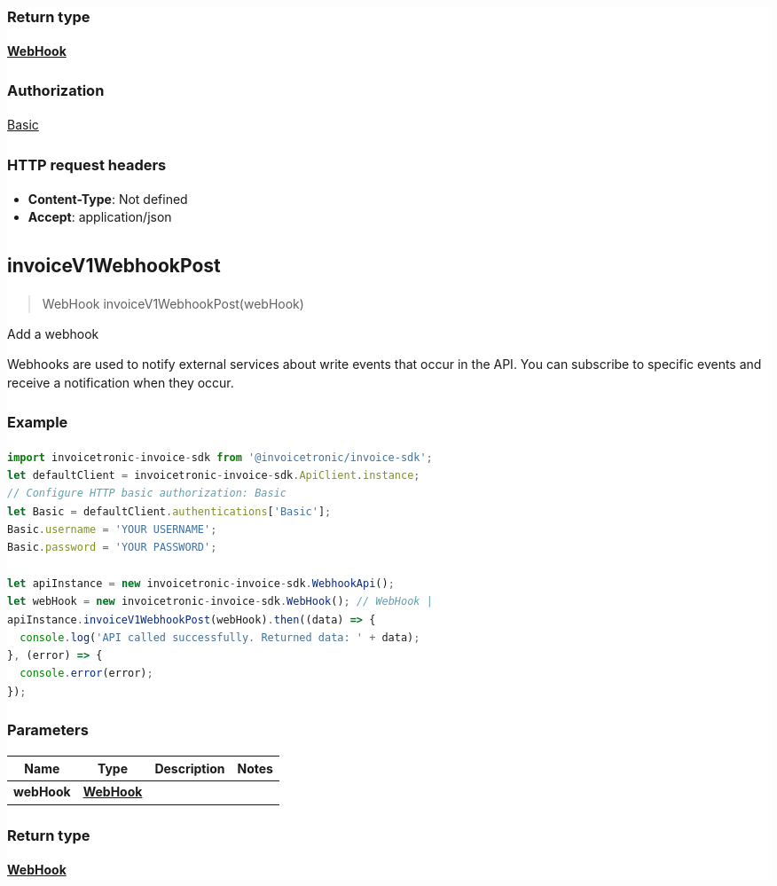 ### Return type

[**WebHook**](WebHook.md)

### Authorization

[Basic](../README.md#Basic)

### HTTP request headers

- **Content-Type**: Not defined
- **Accept**: application/json


## invoiceV1WebhookPost

> WebHook invoiceV1WebhookPost(webHook)

Add a webhook

Webhooks are used to notify external services about write events that occur in the API. You can subscribe to specific events and receive a notification when they occur.

### Example

```javascript
import invoicetronic-invoice-sdk from '@invoicetronic/invoice-sdk';
let defaultClient = invoicetronic-invoice-sdk.ApiClient.instance;
// Configure HTTP basic authorization: Basic
let Basic = defaultClient.authentications['Basic'];
Basic.username = 'YOUR USERNAME';
Basic.password = 'YOUR PASSWORD';

let apiInstance = new invoicetronic-invoice-sdk.WebhookApi();
let webHook = new invoicetronic-invoice-sdk.WebHook(); // WebHook | 
apiInstance.invoiceV1WebhookPost(webHook).then((data) => {
  console.log('API called successfully. Returned data: ' + data);
}, (error) => {
  console.error(error);
});

```

### Parameters


Name | Type | Description  | Notes
------------- | ------------- | ------------- | -------------
 **webHook** | [**WebHook**](WebHook.md)|  | 

### Return type

[**WebHook**](WebHook.md)
